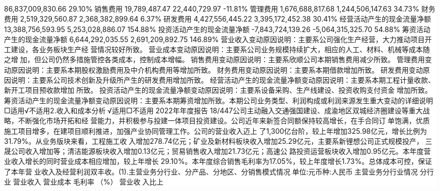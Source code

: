 86,837,009,830.66
29.10%
销售费用
19,789,487.47
22,440,729.97
-11.81%
管理费用
1,676,688,817.68
1,244,506,147.63
34.73%
财务费用
2,519,329,560.87
2,368,382,899.64
6.37%
研发费用
4,427,556,445.22
3,395,172,452.38
30.41%
经营活动产生的现金流量净额
13,388,756,593.95
5,253,028,886.07
154.88%
投资活动产生的现金流量净额
-7,843,724,139.26
-5,064,315,325.70
54.88%
筹资活动产生的现金流量净额
6,644,292,035.55
2,691,209,892.75
146.89%
营业收入变动原因说明：主要系公司强化生产经营，大力推动项目开工建设，各业务板块生产经
营情况较好所致。
营业成本变动原因说明：主要系公司业务规模持续扩大，相应的人工、材料、机械等成本随之增
加，但公司仍然多措施管控各类成本，控制成本增幅。
销售费用变动原因说明：主要系欣顺公司本期销售费用减少所致。
管理费用变动原因说明：主要系本期股权激励费用及中介机构费用等增加所致。
财务费用变动原因说明：主要系本期借款增加所致。
研发费用变动原因说明：主要系公司技术创新及升级所产生的研发费用增加所致。
经营活动产生的现金流量净额变动原因说明：主要系本期工程计量收款、新开工项目预收款增加
所致。
投资活动产生的现金流量净额变动原因说明：主要系设备采购、生产线建设、投资收购支付资金
增加所致。
筹资活动产生的现金流量净额变动原因说明：主要系本期筹资增加所致。本期公司业务类型、利润构成或利润来源发生重大变动的详细说明
□适用√不适用2.收入和成本分析
√适用□不适用
2022年年度报告
18/447公司主动融入交通强国建设、成渝地区双城经济圈建设等重大战略，不断强化市场开拓和经
营能力，并积极参与投建一体项目投资建设。公司近年来新签合同额保持较高增长，在手合同订
单饱满，优质施工项目增多，在建项目顺利推进，加强产业协同管理工作。公司的营业收入迈上
了1,300亿台阶，较上年增加325.98亿元，增长比例为31.79%。从业务版块来看，工程施工收
入增加278.74亿元；矿业及新材料板块收入增加25.29亿元，主要系新锂想公司正式规模投产，
三晟公司收入增加等；清洁能源板块收入增加0.13亿元；贸易销售收入增加21.73亿元；高速公
路投资运营板块收入增加0.95亿元。本年度营业收入增长的同时营业成本相应增加，较上年增长
29.10%。本年度综合销售毛利率为17.05%，较上年度增长1.73%。总体成本可控，保证了本年营
业收入及经营利润双丰收。(1).主营业务分行业、分产品、分地区、分销售模式情况
单位:元币种:人民币
主营业务分行业情况
分行业
营业收入
营业成本
毛利率
（%）
营业收
入比上